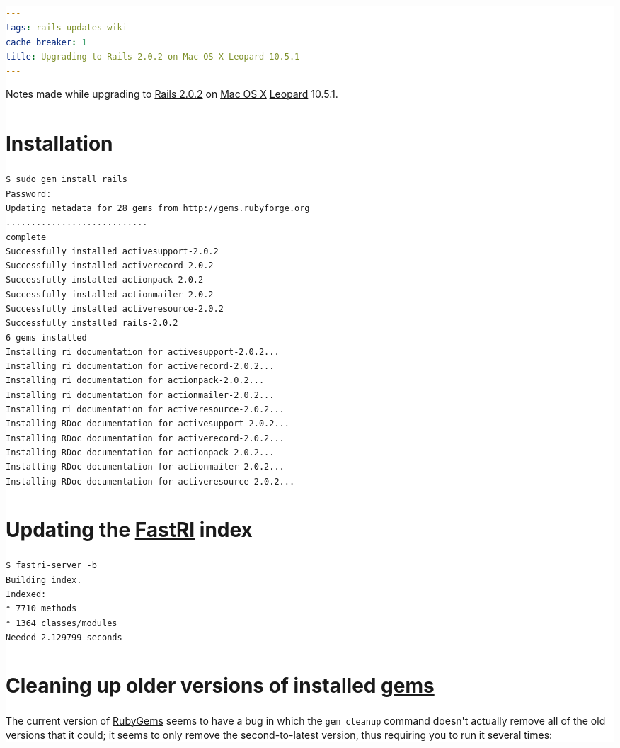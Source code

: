 ```yaml
---
tags: rails updates wiki
cache_breaker: 1
title: Upgrading to Rails 2.0.2 on Mac OS X Leopard 10.5.1
---
```


Notes made while upgrading to [Rails 2.0.2](/wiki/Rails_2.0.2) on [Mac OS X](/wiki/Mac_OS_X) [Leopard](/wiki/Leopard) 10.5.1.

# Installation

    $ sudo gem install rails
    Password:
    Updating metadata for 28 gems from http://gems.rubyforge.org
    ............................
    complete
    Successfully installed activesupport-2.0.2
    Successfully installed activerecord-2.0.2
    Successfully installed actionpack-2.0.2
    Successfully installed actionmailer-2.0.2
    Successfully installed activeresource-2.0.2
    Successfully installed rails-2.0.2
    6 gems installed
    Installing ri documentation for activesupport-2.0.2...
    Installing ri documentation for activerecord-2.0.2...
    Installing ri documentation for actionpack-2.0.2...
    Installing ri documentation for actionmailer-2.0.2...
    Installing ri documentation for activeresource-2.0.2...
    Installing RDoc documentation for activesupport-2.0.2...
    Installing RDoc documentation for activerecord-2.0.2...
    Installing RDoc documentation for actionpack-2.0.2...
    Installing RDoc documentation for actionmailer-2.0.2...
    Installing RDoc documentation for activeresource-2.0.2...

# Updating the [FastRI](/wiki/FastRI) index

    $ fastri-server -b
    Building index.
    Indexed:
    * 7710 methods
    * 1364 classes/modules
    Needed 2.129799 seconds

# Cleaning up older versions of installed [gems](/wiki/gems)

The current version of [RubyGems](/wiki/RubyGems) seems to have a bug in which the `gem cleanup` command doesn't actually remove all of the old versions that it could; it seems to only remove the second-to-latest version, thus requiring you to run it several times:
